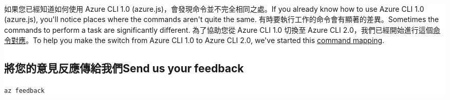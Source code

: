 <span data-ttu-id="87b5a-204">如果您已經知道如何使用 Azure CLI 1.0 (azure.js)，會發現命令並不完全相同之處。</span><span class="sxs-lookup"><span data-stu-id="87b5a-204">If you already know how to use Azure CLI 1.0 (azure.js), you'll notice places where the commands aren't quite the same.</span></span>
<span data-ttu-id="87b5a-205">有時要執行工作的命令會有顯著的差異。</span><span class="sxs-lookup"><span data-stu-id="87b5a-205">Sometimes the commands to perform a task are significantly different.</span></span>
<span data-ttu-id="87b5a-206">為了協助您從 Azure CLI 1.0 切換至 Azure CLI 2.0，我們已經開始進行這個[命令對應](https://github.com/Azure/azure-cli/blob/master/doc/azure2az_commands.rst)。</span><span class="sxs-lookup"><span data-stu-id="87b5a-206">To help you make the switch from Azure CLI 1.0 to Azure CLI 2.0, we've started this [command mapping](https://github.com/Azure/azure-cli/blob/master/doc/azure2az_commands.rst).</span></span>

## <a name="send-us-your-feedback"></a><span data-ttu-id="87b5a-207">將您的意見反應傳給我們</span><span class="sxs-lookup"><span data-stu-id="87b5a-207">Send us your feedback</span></span>

```azurecli-interactive
az feedback
```
